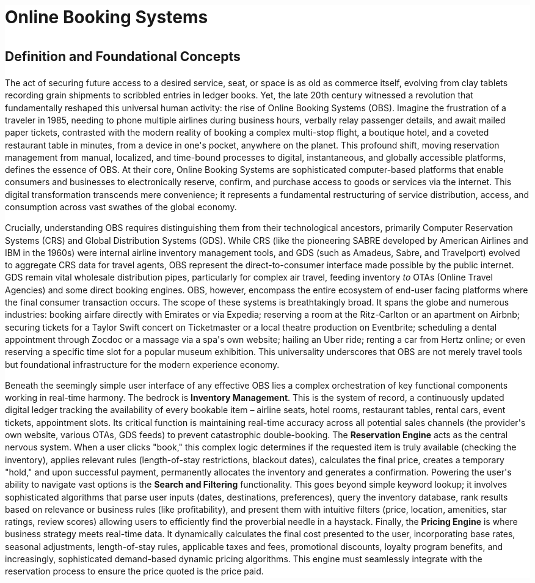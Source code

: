 
# Online Booking Systems

## Definition and Foundational Concepts

The act of securing future access to a desired service, seat, or space is as old as commerce itself, evolving from clay tablets recording grain shipments to scribbled entries in ledger books. Yet, the late 20th century witnessed a revolution that fundamentally reshaped this universal human activity: the rise of Online Booking Systems (OBS). Imagine the frustration of a traveler in 1985, needing to phone multiple airlines during business hours, verbally relay passenger details, and await mailed paper tickets, contrasted with the modern reality of booking a complex multi-stop flight, a boutique hotel, and a coveted restaurant table in minutes, from a device in one's pocket, anywhere on the planet. This profound shift, moving reservation management from manual, localized, and time-bound processes to digital, instantaneous, and globally accessible platforms, defines the essence of OBS. At their core, Online Booking Systems are sophisticated computer-based platforms that enable consumers and businesses to electronically reserve, confirm, and purchase access to goods or services via the internet. This digital transformation transcends mere convenience; it represents a fundamental restructuring of service distribution, access, and consumption across vast swathes of the global economy.

Crucially, understanding OBS requires distinguishing them from their technological ancestors, primarily Computer Reservation Systems (CRS) and Global Distribution Systems (GDS). While CRS (like the pioneering SABRE developed by American Airlines and IBM in the 1960s) were internal airline inventory management tools, and GDS (such as Amadeus, Sabre, and Travelport) evolved to aggregate CRS data for travel agents, OBS represent the direct-to-consumer interface made possible by the public internet. GDS remain vital wholesale distribution pipes, particularly for complex air travel, feeding inventory *to* OTAs (Online Travel Agencies) and some direct booking engines. OBS, however, encompass the entire ecosystem of end-user facing platforms where the final consumer transaction occurs. The scope of these systems is breathtakingly broad. It spans the globe and numerous industries: booking airfare directly with Emirates or via Expedia; reserving a room at the Ritz-Carlton or an apartment on Airbnb; securing tickets for a Taylor Swift concert on Ticketmaster or a local theatre production on Eventbrite; scheduling a dental appointment through Zocdoc or a massage via a spa's own website; hailing an Uber ride; renting a car from Hertz online; or even reserving a specific time slot for a popular museum exhibition. This universality underscores that OBS are not merely travel tools but foundational infrastructure for the modern experience economy.

Beneath the seemingly simple user interface of any effective OBS lies a complex orchestration of key functional components working in real-time harmony. The bedrock is **Inventory Management**. This is the system of record, a continuously updated digital ledger tracking the availability of every bookable item – airline seats, hotel rooms, restaurant tables, rental cars, event tickets, appointment slots. Its critical function is maintaining real-time accuracy across all potential sales channels (the provider's own website, various OTAs, GDS feeds) to prevent catastrophic double-booking. The **Reservation Engine** acts as the central nervous system. When a user clicks "book," this complex logic determines if the requested item is truly available (checking the inventory), applies relevant rules (length-of-stay restrictions, blackout dates), calculates the final price, creates a temporary "hold," and upon successful payment, permanently allocates the inventory and generates a confirmation. Powering the user's ability to navigate vast options is the **Search and Filtering** functionality. This goes beyond simple keyword lookup; it involves sophisticated algorithms that parse user inputs (dates, destinations, preferences), query the inventory database, rank results based on relevance or business rules (like profitability), and present them with intuitive filters (price, location, amenities, star ratings, review scores) allowing users to efficiently find the proverbial needle in a haystack. Finally, the **Pricing Engine** is where business strategy meets real-time data. It dynamically calculates the final cost presented to the user, incorporating base rates, seasonal adjustments, length-of-stay rules, applicable taxes and fees, promotional discounts, loyalty program benefits, and increasingly, sophisticated demand-based dynamic pricing algorithms. This engine must seamlessly integrate with the reservation process to ensure the price quoted is the price paid.
